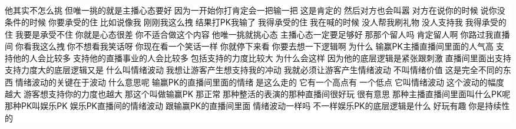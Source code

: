 他其实不怎么挑
但唯一挑的就是主播心态要好
因为一开始你打肯定会一把输一把
这是肯定的
然后对方也会叫嚣
对方在说你的时候
说你没条件的时候
你要承受的住
比如说像我
刚刚我这么拽
结果打PK我输了
我得承受的住
我在喊的时候
没人帮我刷礼物
没人支持我
我得承受的住
我要是承受不住
你就是心态很差
你不适合做这个内容
他唯一挑就挑心态
主播心态一定要足够好
那那个留人吗
肯定留人啊
你路过我直播间
你看我这么拽
你不想看我笑话呀
你现在看一个笑话一样
你就停下来看
你要去想一下逻辑啊
为什么
输赢PK主播直播间里面的人气高
支持他的人会比较多
支持他的直播事业的人会比较多
包括支持的力度比较大
为什么会这样
因为他的底层逻辑是紧张跟刺激
直播间里面出支持
支持力度大的底层逻辑又是
什么叫情绪波动
我想让游客产生想支持我的冲动
我就必须让游客产生情绪波动
不叫情绪价值
这是完全不同的东西
情绪波动的关键在于波动
什么意思呢
输赢PK的直播间里面的情绪
是这么走的
它有一个高点有
一个低点
它叫情绪波动
这个波动的幅度越大
游客想支持你的力度也越大
那这个叫做输赢PK
那正常
那种整活的表演的那种直播间很好玩
很有意思
那种主播直播间里面叫什么PK呢
那种PK叫娱乐PK
娱乐PK直播间的情绪波动
跟输赢PK的直播间里面
情绪波动一样吗
不一样娱乐PK的底层逻辑是什么
好玩有趣
你是持续性的